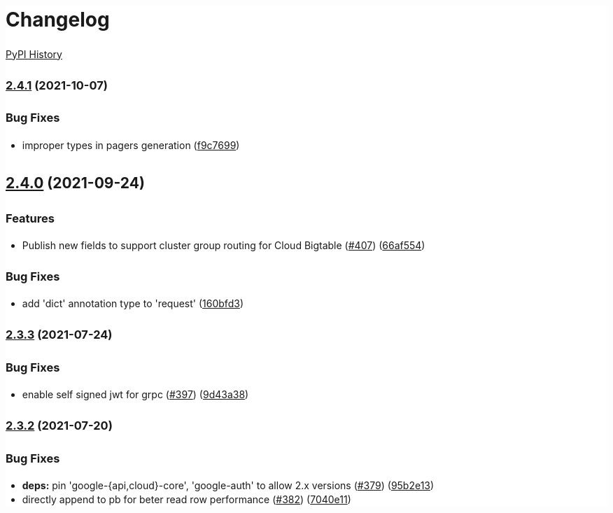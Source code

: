 # Changelog

[PyPI History][1]

[1]: https://pypi.org/project/google-cloud-bigtable/#history

### [2.4.1](https://www.github.com/googleapis/python-bigtable/compare/v2.4.0...v2.4.1) (2021-10-07)


### Bug Fixes

* improper types in pagers generation ([f9c7699](https://www.github.com/googleapis/python-bigtable/commit/f9c7699eb6d4071314abbb0477ba47370059e041))

## [2.4.0](https://www.github.com/googleapis/python-bigtable/compare/v2.3.3...v2.4.0) (2021-09-24)


### Features

* Publish new fields to support cluster group routing for Cloud Bigtable ([#407](https://www.github.com/googleapis/python-bigtable/issues/407)) ([66af554](https://www.github.com/googleapis/python-bigtable/commit/66af554a103eea0139cb313691d69f4c88a9e87f))


### Bug Fixes

* add 'dict' annotation type to 'request' ([160bfd3](https://www.github.com/googleapis/python-bigtable/commit/160bfd317a83561821acc0212d3514701a031ac6))

### [2.3.3](https://www.github.com/googleapis/python-bigtable/compare/v2.3.2...v2.3.3) (2021-07-24)


### Bug Fixes

* enable self signed jwt for grpc ([#397](https://www.github.com/googleapis/python-bigtable/issues/397)) ([9d43a38](https://www.github.com/googleapis/python-bigtable/commit/9d43a388470746608d324ca8d72f41bb3a4492b7))

### [2.3.2](https://www.github.com/googleapis/python-bigtable/compare/v2.3.1...v2.3.2) (2021-07-20)


### Bug Fixes

* **deps:** pin 'google-{api,cloud}-core', 'google-auth' to allow 2.x versions ([#379](https://www.github.com/googleapis/python-bigtable/issues/379)) ([95b2e13](https://www.github.com/googleapis/python-bigtable/commit/95b2e13b776dca4a6998313c41aa960ffe2e47e9))
* directly append to pb for beter read row performance ([#382](https://www.github.com/googleapis/python-bigtable/issues/382)) ([7040e11](https://www.github.com/googleapis/python-bigtable/commit/7040e113b93bb2e0625c054486305235d8f14c2a))
